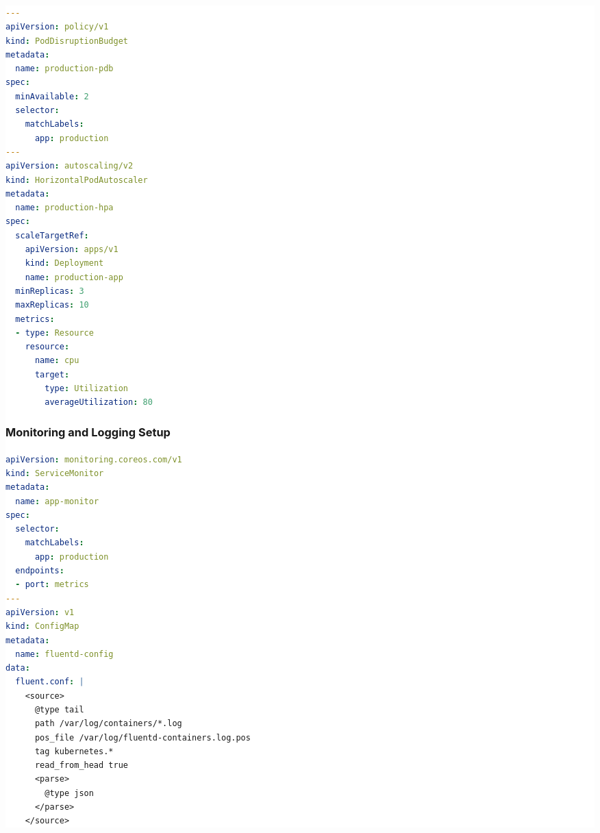```yaml
---
apiVersion: policy/v1
kind: PodDisruptionBudget
metadata:
  name: production-pdb
spec:
  minAvailable: 2
  selector:
    matchLabels:
      app: production
---
apiVersion: autoscaling/v2
kind: HorizontalPodAutoscaler
metadata:
  name: production-hpa
spec:
  scaleTargetRef:
    apiVersion: apps/v1
    kind: Deployment
    name: production-app
  minReplicas: 3
  maxReplicas: 10
  metrics:
  - type: Resource
    resource:
      name: cpu
      target:
        type: Utilization
        averageUtilization: 80
```

### Monitoring and Logging Setup
```yaml
apiVersion: monitoring.coreos.com/v1
kind: ServiceMonitor
metadata:
  name: app-monitor
spec:
  selector:
    matchLabels:
      app: production
  endpoints:
  - port: metrics
---
apiVersion: v1
kind: ConfigMap
metadata:
  name: fluentd-config
data:
  fluent.conf: |
    <source>
      @type tail
      path /var/log/containers/*.log
      pos_file /var/log/fluentd-containers.log.pos
      tag kubernetes.*
      read_from_head true
      <parse>
        @type json
      </parse>
    </source>
```
